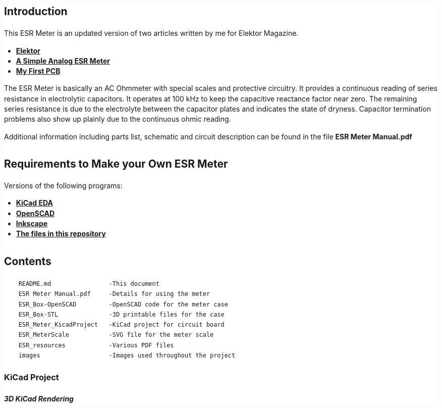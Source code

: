 ## Introduction
This ESR Meter is an updated version of two articles written by me for Elektor Magazine.

- [**Elektor**](https://www.elektormagazine.com/)
- [**A Simple Analog ESR Meter**](https://www.elektormagazine.com/labs/a-simple-analog-esr-meter)
- [**My First PCB**](https://www.elektormagazine.com/magazine/elektor-261/60678)

The ESR Meter is basically an AC Ohmmeter with special scales and protective circuitry. It provides a continuous reading of series resistance in electrolytic capacitors. It operates at 100 kHz to keep the capacitive reactance factor near zero. The remaining series resistance is due to the electrolyte between the capacitor plates and indicates the state of dryness. Capacitor termination problems also show up plainly due to the continuous ohmic reading.

Additional information including parts list, schematic and circuit description can be found in the file **ESR Meter Manual.pdf**

## Requirements to Make your Own ESR Meter
Versions of the following programs:
- [**KiCad EDA**](https://www.kicad.org/)
- [**OpenSCAD**](https://openscad.org/)
- [**Inkscape**](https://github.com/inkscape/inkscape)
- [**The files in this repository**](https://github.com/glydeck/Analog-ESR-Meter)
## Contents

```
    README.md                -This document
    ESR Meter Manual.pdf     -Details for using the meter
    ESR_Box-OpenSCAD         -OpenSCAD code for the meter case
    ESR_Box-STL              -3D printable files for the case
    ESR_Meter_KicadProject   -KiCad project for circuit board
    ESR_MeterScale           -SVG file for the meter scale
    ESR_resources            -Various PDF files
    images                   -Images used throughout the project
```
### KiCad Project

##### 3D KiCad Rendering